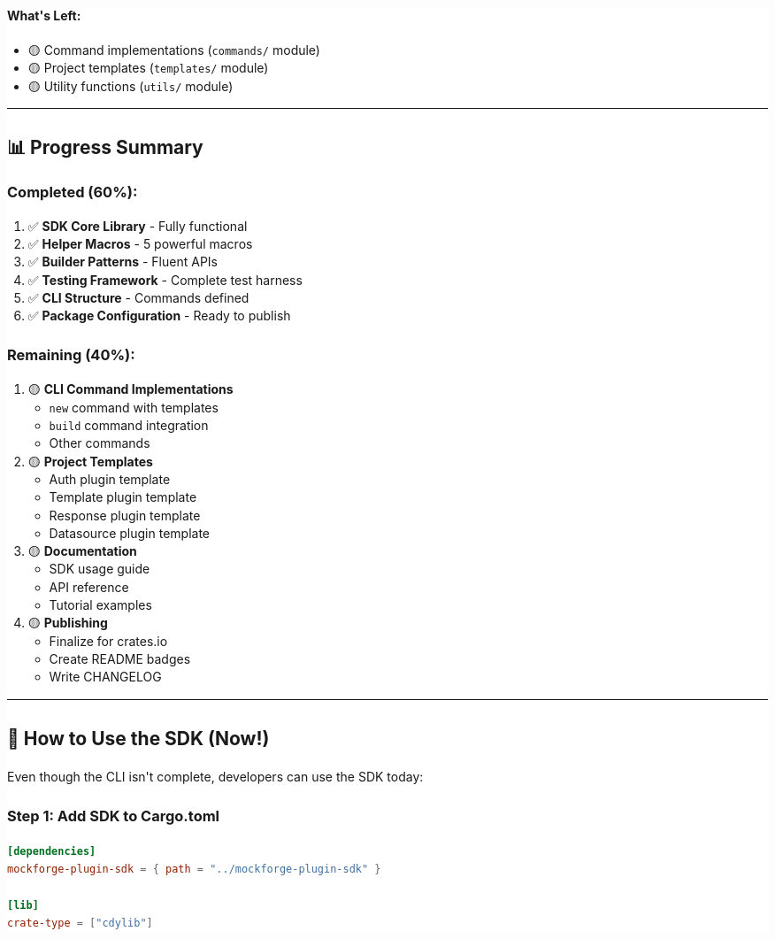 #### What's Left:
- 🟡 Command implementations (`commands/` module)
- 🟡 Project templates (`templates/` module)
- 🟡 Utility functions (`utils/` module)

---

## 📊 Progress Summary

### Completed (60%):
1. ✅ **SDK Core Library** - Fully functional
2. ✅ **Helper Macros** - 5 powerful macros
3. ✅ **Builder Patterns** - Fluent APIs
4. ✅ **Testing Framework** - Complete test harness
5. ✅ **CLI Structure** - Commands defined
6. ✅ **Package Configuration** - Ready to publish

### Remaining (40%):
1. 🟡 **CLI Command Implementations**
   - `new` command with templates
   - `build` command integration
   - Other commands
2. 🟡 **Project Templates**
   - Auth plugin template
   - Template plugin template
   - Response plugin template
   - Datasource plugin template
3. 🟡 **Documentation**
   - SDK usage guide
   - API reference
   - Tutorial examples
4. 🟡 **Publishing**
   - Finalize for crates.io
   - Create README badges
   - Write CHANGELOG

---

## 🎯 How to Use the SDK (Now!)

Even though the CLI isn't complete, developers can use the SDK today:

### Step 1: Add SDK to Cargo.toml

```toml
[dependencies]
mockforge-plugin-sdk = { path = "../mockforge-plugin-sdk" }

[lib]
crate-type = ["cdylib"]
```
